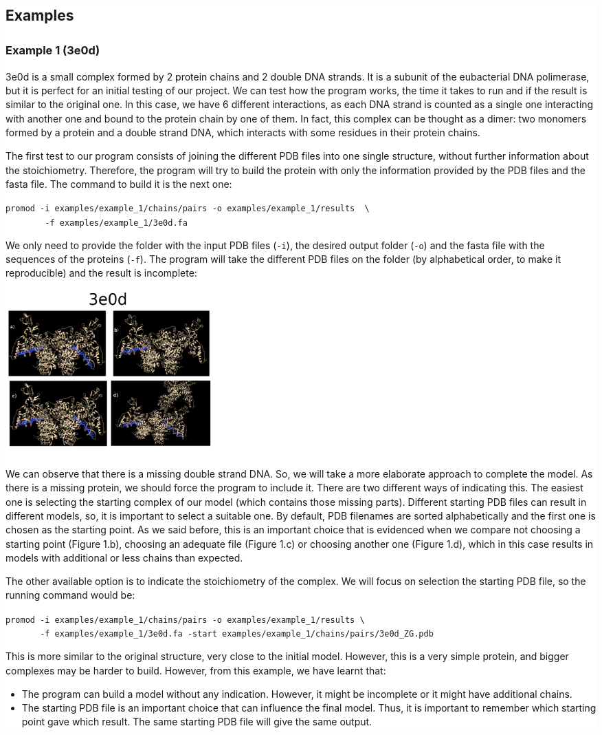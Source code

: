 



## Examples

### Example 1 (3e0d)

3e0d is a small complex formed by 2 protein chains and 2 double DNA strands. It is a subunit of the eubacterial DNA polimerase, but it is perfect for an initial testing of our project. We can test how the program works, the time it takes to run and if the result is similar to the original one. In this case, we have 6 different interactions, as each DNA strand is counted as a single one interacting with another one and bound to the protein chain by one of them. In fact, this complex can be thought as a dimer: two monomers formed by a protein and a double strand DNA, which interacts with some residues in their protein chains.

The first test to our program consists of joining the different PDB files into one single structure, without further information about the stoichiometry. Therefore, the program will try to build the protein with only the information provided by the PDB files and the fasta file. The command to build it is the next one:

```
promod -i examples/example_1/chains/pairs -o examples/example_1/results  \
        -f examples/example_1/3e0d.fa
```

We only need to provide the folder with the input PDB files (`-i`), the desired output folder (`-o`) and the fasta file with the sequences of the proteins (`-f`). The program will take the different PDB files on the folder (by alphabetical order, to make it reproducible) and the result is incomplete:

![3e0d structure obtained from: a) rcsb.com b) promod without any extra info c) promod with starting point and selected stoichiometry d) without stoichiometry control][3e0d_composed]

We can observe that there is a missing double strand DNA. So, we will take a more elaborate approach to complete the model. As there is a missing protein, we should force the program to include it. There are two different ways of indicating this. The easiest one is selecting the starting complex of our model (which contains those missing parts). Different starting PDB files can result in different models, so, it is important to select a suitable one. By default, PDB filenames are sorted alphabetically and the first one is chosen as the starting point. As we said before, this is an important choice that is evidenced when we compare not choosing a starting point (Figure 1.b), choosing an adequate file (Figure 1.c) or choosing another one (Figure 1.d), which in this case results in models with additional or less chains than expected.

The other available option is to indicate the stoichiometry of the complex. We will focus on selection the starting PDB file, so the running command would be:

```
promod -i examples/example_1/chains/pairs -o examples/example_1/results \
       -f examples/example_1/3e0d.fa -start examples/example_1/chains/pairs/3e0d_ZG.pdb
```

This is more similar to the original structure, very close to the initial model. However, this is a very simple protein, and bigger complexes may be harder to build. However, from this example, we have learnt that:

* The program can build a model without any indication. However, it might be incomplete or it might have additional chains.
* The starting PDB file is an important choice that can influence the final model. Thus, it is important to remember which starting point gave which result. The same starting PDB file will give the same output.


[3e0d_pure]: examples/example_1/imgs/3e0d_original.png
[3e0d_fail]: examples/example_1/imgs/3e0d_fail.png
[3e0d_builded]: examples/example_1/imgs/3e0d_builded.png
[3e0d_start]: examples/example_1/imgs/3e0d_start.png
[3e0d_composed]: examples/example_1/imgs/3e0d_composed.png
[6gmh_composed]: examples/example_2/imgs/6gmh-composed.png
[6om3_composed]: examples/example_4/imgs/6om3-composed.png
[5nss_pure]: examples/example_3/imgs/5nss-original.png
[5nss_builded]: examples/example_3/imgs/5nss-builded.png
[5nss_composed]: examples/example_3/imgs/5nss-composed.png